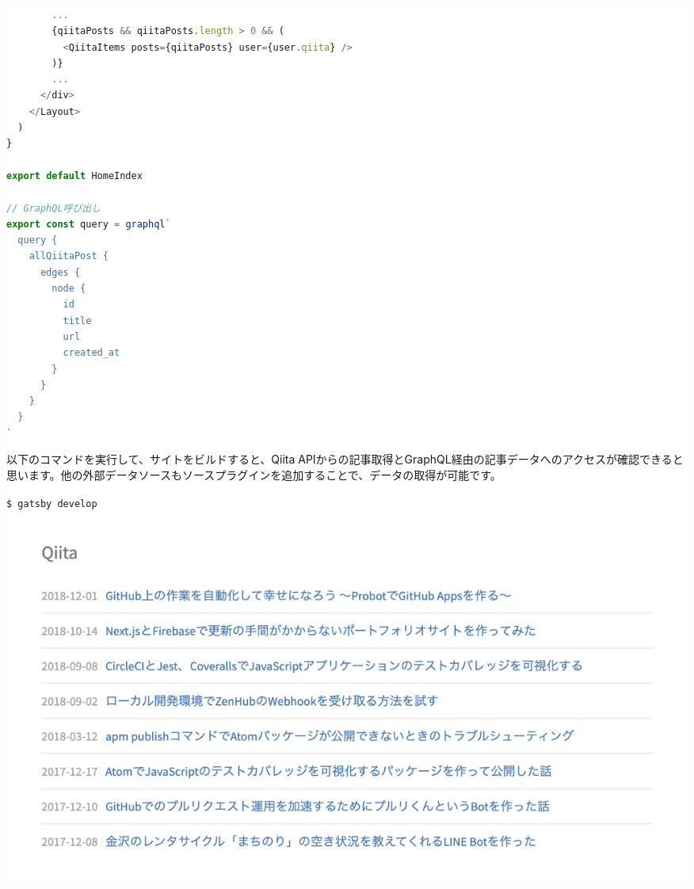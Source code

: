 ```ts
        ...
        {qiitaPosts && qiitaPosts.length > 0 && (
          <QiitaItems posts={qiitaPosts} user={user.qiita} />
        )}
        ...
      </div>
    </Layout>
  )
}

export default HomeIndex

// GraphQL呼び出し
export const query = graphql`
  query {
    allQiitaPost {
      edges {
        node {
          id
          title
          url
          created_at
        }
      }
    }
  }
`
```

以下のコマンドを実行して、サイトをビルドすると、Qiita APIからの記事取得とGraphQL経由の記事データへのアクセスが確認できると思います。他の外部データソースもソースプラグインを追加することで、データの取得が可能です。

```
$ gatsby develop
```

![記事一覧表示](qiita_articles.png)
